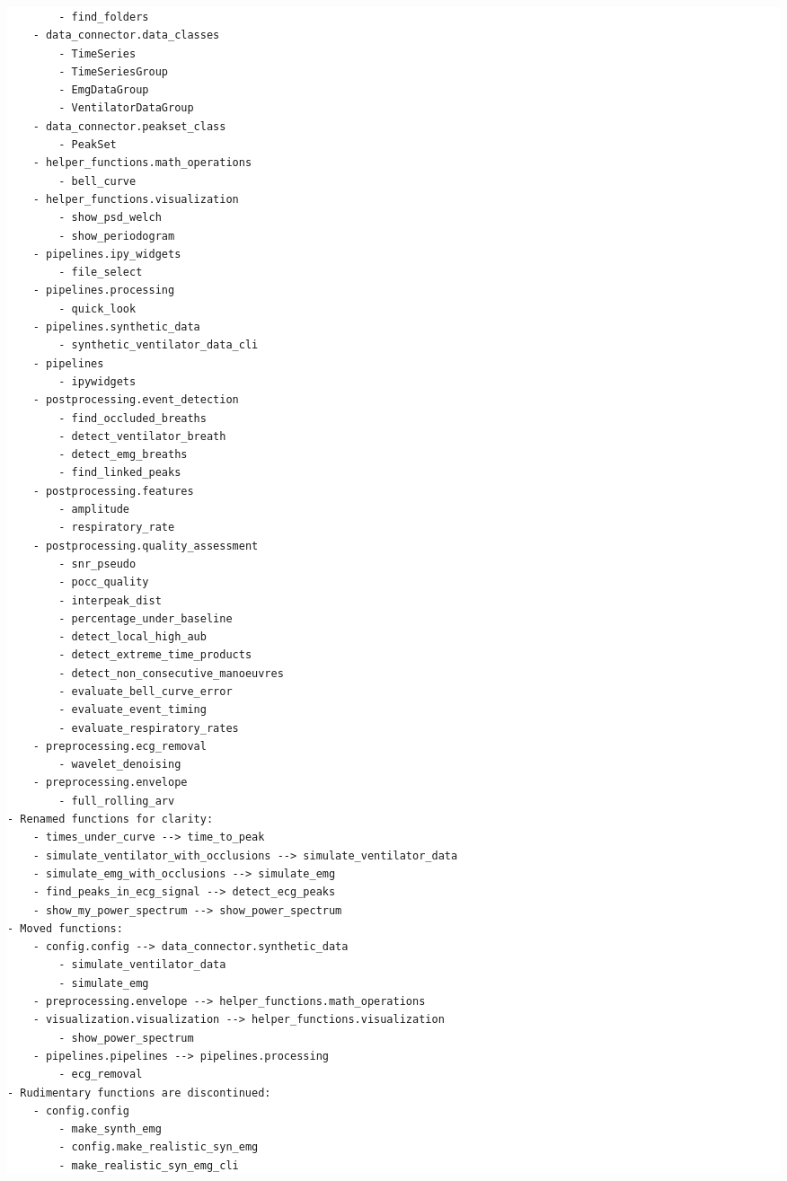 			- find_folders
		- data_connector.data_classes
			- TimeSeries
			- TimeSeriesGroup
			- EmgDataGroup
			- VentilatorDataGroup
		- data_connector.peakset_class
			- PeakSet
		- helper_functions.math_operations
			- bell_curve
		- helper_functions.visualization
			- show_psd_welch
			- show_periodogram
		- pipelines.ipy_widgets
			- file_select
		- pipelines.processing
			- quick_look
		- pipelines.synthetic_data
			- synthetic_ventilator_data_cli
		- pipelines
			- ipywidgets
		- postprocessing.event_detection
			- find_occluded_breaths
			- detect_ventilator_breath
			- detect_emg_breaths
			- find_linked_peaks
		- postprocessing.features
			- amplitude
			- respiratory_rate
		- postprocessing.quality_assessment
			- snr_pseudo
			- pocc_quality
			- interpeak_dist
			- percentage_under_baseline
			- detect_local_high_aub
			- detect_extreme_time_products
			- detect_non_consecutive_manoeuvres
			- evaluate_bell_curve_error
			- evaluate_event_timing
			- evaluate_respiratory_rates
		- preprocessing.ecg_removal
			- wavelet_denoising
		- preprocessing.envelope
			- full_rolling_arv
	- Renamed functions for clarity:
		- times_under_curve --> time_to_peak
		- simulate_ventilator_with_occlusions --> simulate_ventilator_data
		- simulate_emg_with_occlusions --> simulate_emg
		- find_peaks_in_ecg_signal --> detect_ecg_peaks
		- show_my_power_spectrum --> show_power_spectrum
	- Moved functions:
		- config.config --> data_connector.synthetic_data
			- simulate_ventilator_data
			- simulate_emg
		- preprocessing.envelope --> helper_functions.math_operations
		- visualization.visualization --> helper_functions.visualization
			- show_power_spectrum
		- pipelines.pipelines --> pipelines.processing
			- ecg_removal
	- Rudimentary functions are discontinued:
		- config.config
			- make_synth_emg
			- config.make_realistic_syn_emg
			- make_realistic_syn_emg_cli